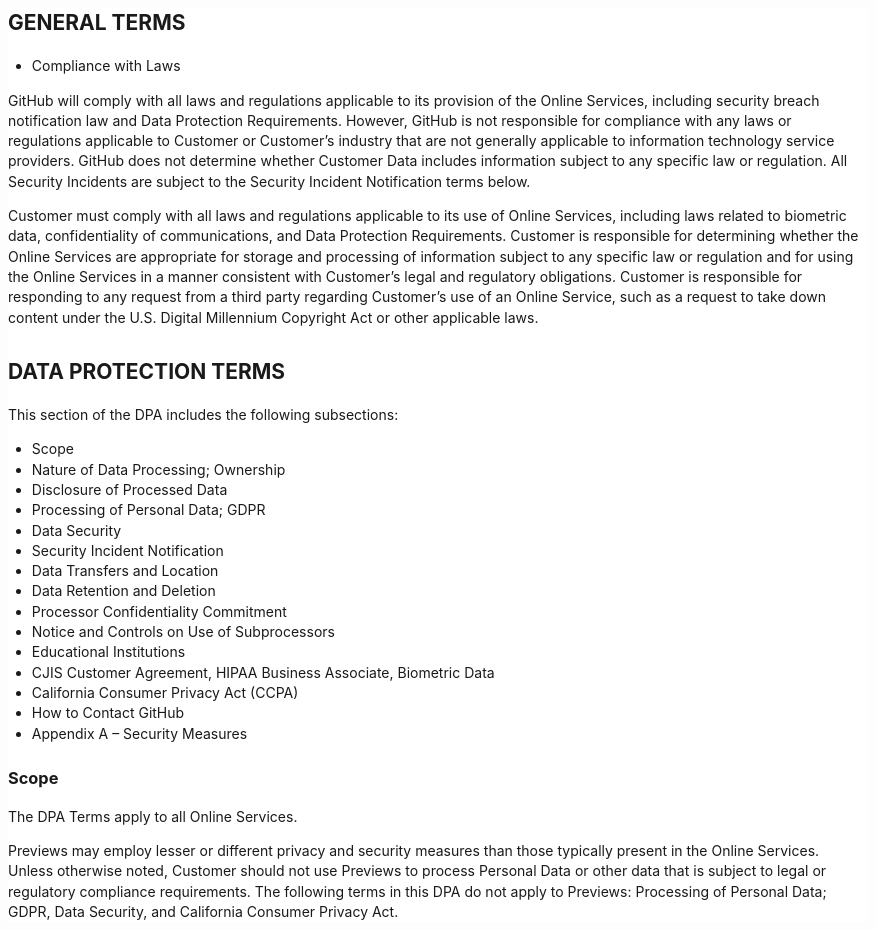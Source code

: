 ## GENERAL TERMS

- Compliance with Laws

GitHub will comply with all laws and regulations applicable to its provision of the Online Services, including security breach notification law and Data
Protection Requirements. However, GitHub is not responsible for compliance with any laws or regulations applicable to Customer or Customer’s
industry that are not generally applicable to information technology service providers. GitHub does not determine whether Customer Data includes
information subject to any specific law or regulation. All Security Incidents are subject to the Security Incident Notification terms below.

Customer must comply with all laws and regulations applicable to its use of Online Services, including laws related to biometric data, confidentiality
of communications, and Data Protection Requirements. Customer is responsible for determining whether the Online Services are appropriate for
storage and processing of information subject to any specific law or regulation and for using the Online Services in a manner consistent with
Customer’s legal and regulatory obligations. Customer is responsible for responding to any request from a third party regarding Customer’s use of
an Online Service, such as a request to take down content under the U.S. Digital Millennium Copyright Act or other applicable laws.

## DATA PROTECTION TERMS

This section of the DPA includes the following subsections:

- Scope
- Nature of Data Processing; Ownership
- Disclosure of Processed Data
- Processing of Personal Data; GDPR
- Data Security
- Security Incident Notification
- Data Transfers and Location
- Data Retention and Deletion
- Processor Confidentiality Commitment
- Notice and Controls on Use of Subprocessors
- Educational Institutions
- CJIS Customer Agreement, HIPAA Business Associate, Biometric Data
- California Consumer Privacy Act (CCPA)
- How to Contact GitHub
- Appendix A – Security Measures

### Scope

The DPA Terms apply to all Online Services.

Previews may employ lesser or different privacy and security measures than those typically present in the Online Services. Unless otherwise noted, Customer should not use Previews to process Personal Data or other data that is subject to legal or regulatory compliance requirements. The following terms in this DPA do not apply to Previews: Processing of Personal Data; GDPR, Data Security, and California Consumer Privacy Act.

